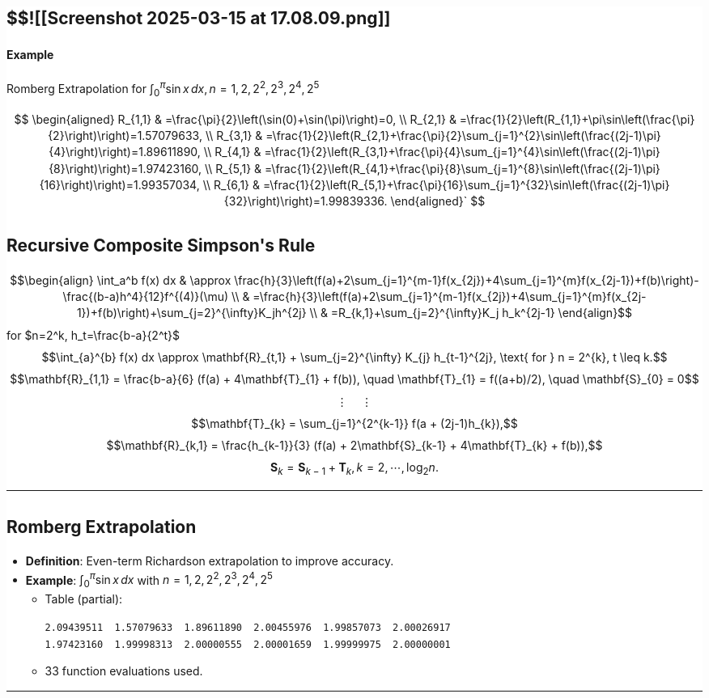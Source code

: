 $$![[Screenshot 2025-03-15 at 17.08.09.png]]
---
#### Example
Romberg Extrapolation for $\int _{0}^{\pi}\sin x \, dx,n=1,2,2^{2},2^{3},2^{4},2^{5}$

$$
\begin{aligned}
R_{1,1} & =\frac{\pi}{2}\left(\sin(0)+\sin(\pi)\right)=0, \\
R_{2,1} & =\frac{1}{2}\left(R_{1,1}+\pi\sin\left(\frac{\pi}{2}\right)\right)=1.57079633, \\
R_{3,1} & =\frac{1}{2}\left(R_{2,1}+\frac{\pi}{2}\sum_{j=1}^{2}\sin\left(\frac{(2j-1)\pi}{4}\right)\right)=1.89611890, \\
R_{4,1} & =\frac{1}{2}\left(R_{3,1}+\frac{\pi}{4}\sum_{j=1}^{4}\sin\left(\frac{(2j-1)\pi}{8}\right)\right)=1.97423160, \\
R_{5,1} & =\frac{1}{2}\left(R_{4,1}+\frac{\pi}{8}\sum_{j=1}^{8}\sin\left(\frac{(2j-1)\pi}{16}\right)\right)=1.99357034, \\
R_{6,1} & =\frac{1}{2}\left(R_{5,1}+\frac{\pi}{16}\sum_{j=1}^{32}\sin\left(\frac{(2j-1)\pi}{32}\right)\right)=1.99839336.
\end{aligned}`
$$


## Recursive Composite Simpson's Rule
$$\begin{align}
\int_a^b f(x) dx  & \approx \frac{h}{3}\left(f(a)+2\sum_{j=1}^{m-1}f(x_{2j})+4\sum_{j=1}^{m}f(x_{2j-1})+f(b)\right)-\frac{(b-a)h^4}{12}f^{(4)}(\mu) \\
 & =\frac{h}{3}\left(f(a)+2\sum_{j=1}^{m-1}f(x_{2j})+4\sum_{j=1}^{m}f(x_{2j-1})+f(b)\right)+\sum_{j=2}^{\infty}K_jh^{2j} \\
 & =R_{k,1}+\sum_{j=2}^{\infty}K_j h_k^{2j-1}
\end{align}$$ for $n=2^k, h_t=\frac{b-a}{2^t}$
$$\int_{a}^{b} f(x) dx \approx \mathbf{R}_{t,1} + \sum_{j=2}^{\infty} K_{j} h_{t-1}^{2j}, \text{ for } n = 2^{k}, t \leq k.$$
$$\mathbf{R}_{1,1} = \frac{b-a}{6} (f(a) + 4\mathbf{T}_{1} + f(b)), \quad \mathbf{T}_{1} = f((a+b)/2), \quad \mathbf{S}_{0} = 0$$
$$\vdots \quad \vdots$$
$$\mathbf{T}_{k} = \sum_{j=1}^{2^{k-1}} f(a + (2j-1)h_{k}),$$
$$\mathbf{R}_{k,1} = \frac{h_{k-1}}{3} (f(a) + 2\mathbf{S}_{k-1} + 4\mathbf{T}_{k} + f(b)),$$
$$\mathbf{S}_{k} = \mathbf{S}_{k-1} + \mathbf{T}_{k}, k = 2, \cdots, \log_{2}n.$$


---

## Romberg Extrapolation

- **Definition**: Even-term Richardson extrapolation to improve accuracy.
- **Example**: $\int_0^\pi \sin x \, dx$ with $n = 1, 2, 2^2, 2^3, 2^4, 2^5$
  - Table (partial):
    ```
    2.09439511  1.57079633  1.89611890  2.00455976  1.99857073  2.00026917
    1.97423160  1.99998313  2.00000555  2.00001659  1.99999975  2.00000001
    ```
  - 33 function evaluations used.

---